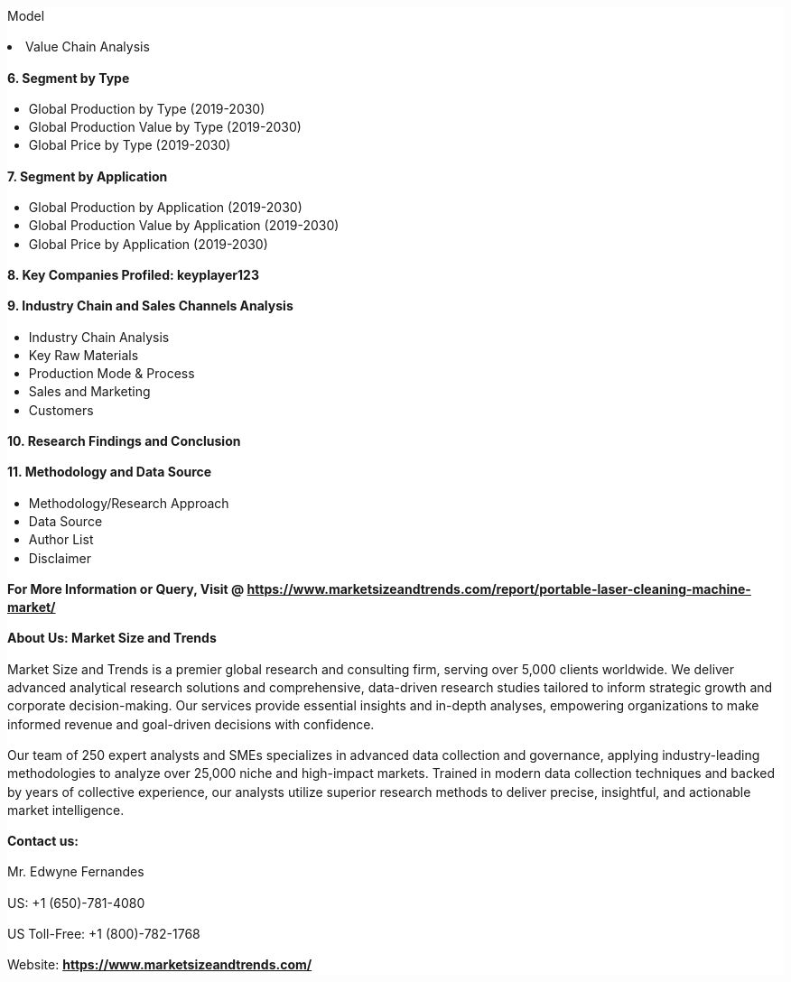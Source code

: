 Model</li><li>Value Chain Analysis&nbsp;</li></ul><p><strong>6. Segment by Type</strong></p><ul><li>Global Production by Type (2019-2030)</li><li>Global Production Value by Type (2019-2030)</li><li>Global Price by Type (2019-2030)</li></ul><p><strong>7. Segment by Application</strong></p><ul><li>Global Production by Application (2019-2030)</li><li>Global Production Value by Application (2019-2030)</li><li>Global Price by Application (2019-2030)</li></ul><p><strong>8. Key Companies Profiled: keyplayer123</strong></p><p><strong>9. Industry Chain and Sales Channels Analysis</strong></p><ul><li>Industry Chain Analysis</li><li>Key Raw Materials</li><li>Production Mode &amp; Process</li><li>Sales and Marketing</li><li>Customers</li></ul><p><strong>10. Research Findings and Conclusion</strong></p><p><strong>11. Methodology and Data Source</strong></p><ul><li>Methodology/Research Approach</li><li>Data Source</li><li>Author List</li><li>Disclaimer</li></ul></p><p><strong>For More Information or Query, Visit @ <a href="https://www.marketsizeandtrends.com/report/portable-laser-cleaning-machine-market/">https://www.marketsizeandtrends.com/report/portable-laser-cleaning-machine-market/</a></strong></p><p><strong>About Us: Market Size and Trends</strong></p><p>Market Size and Trends is a premier global research and consulting firm, serving over 5,000 clients worldwide. We deliver advanced analytical research solutions and comprehensive, data-driven research studies tailored to inform strategic growth and corporate decision-making. Our services provide essential insights and in-depth analyses, empowering organizations to make informed revenue and goal-driven decisions with confidence.</p><p>Our team of 250 expert analysts and SMEs specializes in advanced data collection and governance, applying industry-leading methodologies to analyze over 25,000 niche and high-impact markets. Trained in modern data collection techniques and backed by years of collective experience, our analysts utilize superior research methods to deliver precise, insightful, and actionable market intelligence.</p><p><strong>Contact us:</strong></p><p>Mr. Edwyne Fernandes</p><p>US: +1 (650)-781-4080</p><p>US Toll-Free: +1 (800)-782-1768</p><p>Website: <strong><a href="https://www.marketsizeandtrends.com/">https://www.marketsizeandtrends.com/</a></strong></p>
